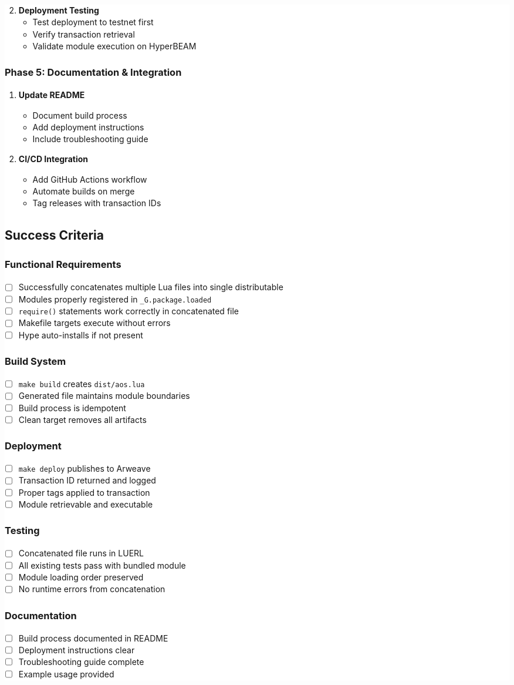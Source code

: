 2. **Deployment Testing**
   - Test deployment to testnet first
   - Verify transaction retrieval
   - Validate module execution on HyperBEAM

### Phase 5: Documentation & Integration

1. **Update README**
   - Document build process
   - Add deployment instructions
   - Include troubleshooting guide

2. **CI/CD Integration**
   - Add GitHub Actions workflow
   - Automate builds on merge
   - Tag releases with transaction IDs

## Success Criteria

### Functional Requirements
- [ ] Successfully concatenates multiple Lua files into single distributable
- [ ] Modules properly registered in `_G.package.loaded`
- [ ] `require()` statements work correctly in concatenated file
- [ ] Makefile targets execute without errors
- [ ] Hype auto-installs if not present

### Build System
- [ ] `make build` creates `dist/aos.lua`
- [ ] Generated file maintains module boundaries
- [ ] Build process is idempotent
- [ ] Clean target removes all artifacts

### Deployment
- [ ] `make deploy` publishes to Arweave
- [ ] Transaction ID returned and logged
- [ ] Proper tags applied to transaction
- [ ] Module retrievable and executable

### Testing
- [ ] Concatenated file runs in LUERL
- [ ] All existing tests pass with bundled module
- [ ] Module loading order preserved
- [ ] No runtime errors from concatenation

### Documentation
- [ ] Build process documented in README
- [ ] Deployment instructions clear
- [ ] Troubleshooting guide complete
- [ ] Example usage provided
